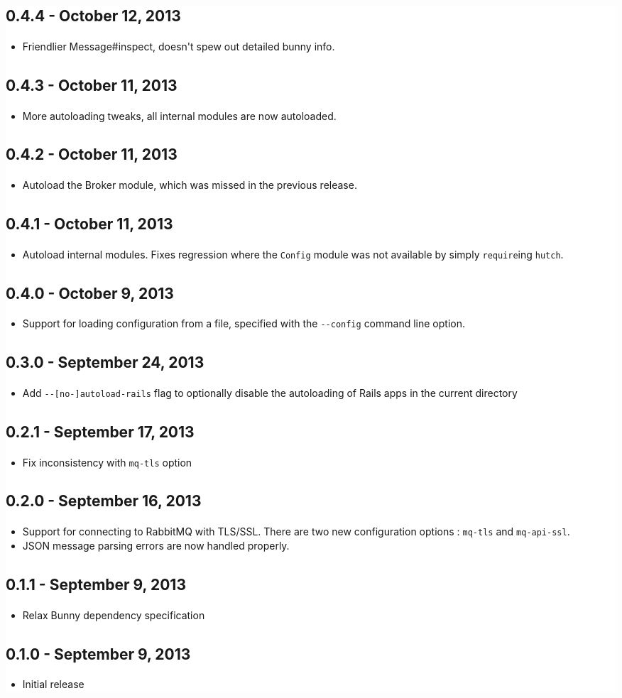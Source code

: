 ## 0.4.4 - October 12, 2013

- Friendlier Message#inspect, doesn't spew out detailed bunny info.

## 0.4.3 - October 11, 2013

- More autoloading tweaks, all internal modules are now autoloaded.

## 0.4.2 - October 11, 2013

- Autoload the Broker module, which was missed in the previous release.

## 0.4.1 - October 11, 2013

- Autoload internal modules. Fixes regression where the `Config` module was
  not available by simply `require`ing `hutch`.

## 0.4.0 - October 9, 2013

- Support for loading configuration from a file, specified with the `--config`
  command line option.

## 0.3.0 - September 24, 2013

- Add `--[no-]autoload-rails` flag to optionally disable the autoloading of
  Rails apps in the current directory

## 0.2.1 - September 17, 2013

- Fix inconsistency with `mq-tls` option

## 0.2.0 - September 16, 2013

- Support for connecting to RabbitMQ with TLS/SSL. There are two new
  configuration options : `mq-tls` and `mq-api-ssl`.
- JSON message parsing errors are now handled properly.

## 0.1.1 - September 9, 2013

- Relax Bunny dependency specification

## 0.1.0 - September 9, 2013

- Initial release
